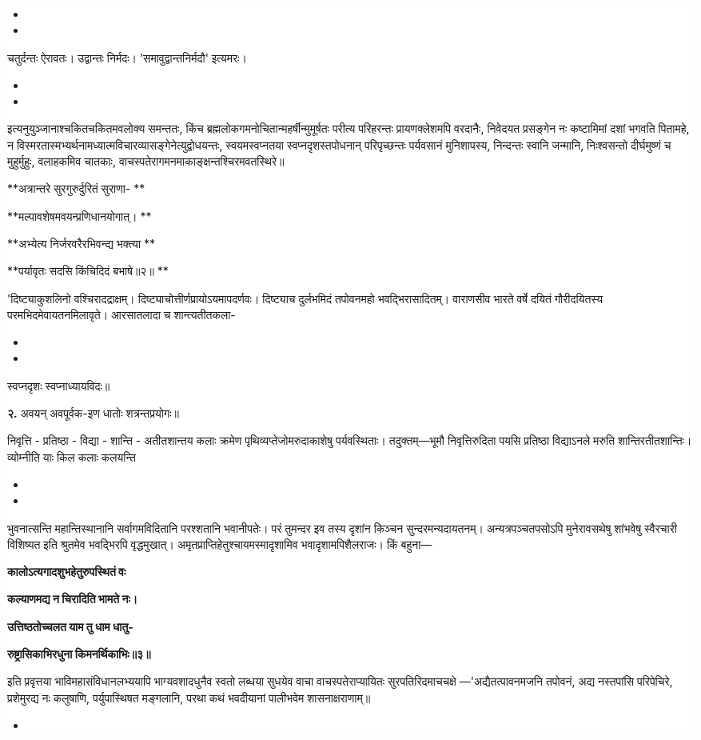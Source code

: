 *                                   
                                   
 *

 चतुर्दन्तः ऐरावतः। उद्वान्तः निर्मदः। 'समावुद्वान्तनिर्मदौ' इत्यमरः।

*                                   
                                   
 *

इत्यनुयुञ्जानाश्चकितचकितमवलोक्य समन्ततः, किंच ब्रह्मलोकगमनोचितान्महर्षीन्मुमूर्षतः परीत्य परिहरन्तः प्रायणक्लेशमपि वरदानैः, निवेदयत प्रसङ्गेन नः कष्टामिमां दशां भगवति पितामहे, न विस्मरतास्मभ्यर्थनामध्यात्मविचारव्यासङ्गेनेत्युद्वोधयन्तः, स्वयमस्वप्नतया स्वप्नदृशस्तपोधनान् परिपृच्छन्तः पर्यवसानं मुनिशापस्य, निन्दन्तः स्वानि जन्मानि, निःश्वसन्तो दीर्घमुष्णं च मुहुर्मुहुः, वलाहकमिव चातकाः, वाचस्पतेरागमनमाकाङ्क्षन्तश्चिरमवतस्थिरे॥

**अत्रान्तरे सुरगुरुर्दुरितं सुराणा- **

**मल्पावशेषमवयन्प्रणिधानयोगात्। **

**अभ्येत्य निर्जरवरैरभिवन्द्य भक्त्या **

**पर्यावृतः सदसि किंचिदिदं बभाषे॥२॥ **

 'दिष्ट्याकुशलिनो वश्चिरादद्राक्षम्। दिष्ट्याचोत्तीर्णप्रायोऽयमापदर्णवः। दिष्ट्याच दुर्लभमिदं तपोवनमहो भवद्भिरासादितम्। वाराणसीव भारते वर्षे दयितं गौरीदयितस्य परमभिदमेवायतनमिलावृते। आरसातलादा च शान्त्यतीतकला-

*                                   
                                   
 *

स्वप्नदृशः स्वप्नाध्यायविदः॥

**२.** अवयन् अवपूर्वक-इण धातोः शत्रन्तप्रयोगः॥

 निवृत्ति - प्रतिष्ठा - विद्या - शान्ति - अतीतशान्तय कलाः क्रमेण पृथिव्यप्तेजोमरुदाकाशेषु पर्यवस्थिताः। तदुक्तम्—भूमौ निवृत्तिरुदिता पयसि प्रतिष्ठा विद्याऽनले मरुति शान्तिरतीतशान्तिः। व्योम्नीति याः किल कलाः कलयन्ति

*                                   
                                   
 *

भुवनात्सन्ति महान्तिस्थानानि सर्वागमविदितानि परश्शतानि भवानीपतेः। परं तुमन्दर इव तस्य दृशांन किञ्चन सुन्दरमन्यदायतनम्। अन्यत्रपञ्चतपसोऽपि मुनेरावसथेषु शांभवेषु स्वैरचारी विशिष्यत इति श्रुतमेव भवद्भिरपि वृद्धमुखात्। अमृतप्राप्तिहेतुश्चायमस्मादृशामिव भवादृशामपिशैलराजः। किं बहुना—

**कालोऽत्यगादशुभहेतुरुपस्थितं वः**

**कल्याणमद्य न चिरादिति भामते नः।**

**उत्तिष्ठतोच्चलत याम तु धाम धातु-**

**रुष्ट्रासिकाभिरधुना किमनर्थिकाभिः॥३॥**

 इति प्रवृत्तया भाविमहासंविधानलभ्ययापि भाग्यवशादधुनैव स्वतो लब्धया सुधयेव वाचा वाचस्पतेराप्यायितः सुरपतिरिदमाचचक्षे —'अद्यैतत्पावनमजनि तपोवनं, अद्य नस्तपांसि परिपेचिरे, प्रशेमुरद्य नः कलुषाणि, पर्युपास्थिषत मङ्गलानि, परथा कथं भवदीयानां पालीभवेम शासनाक्षराणाम्॥

*                                   
                                   